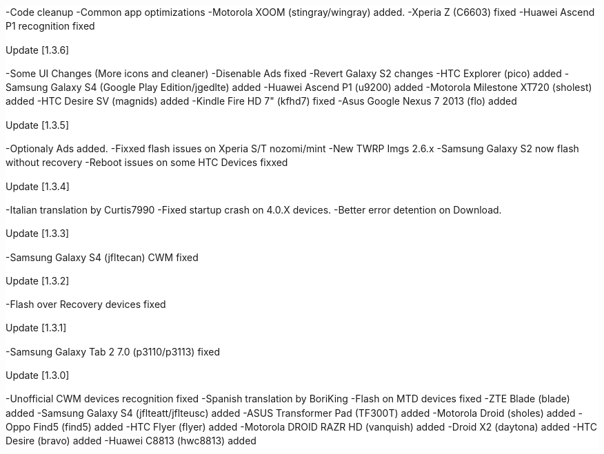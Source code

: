 -Code cleanup
-Common app optimizations
-Motorola XOOM (stingray/wingray) added.
-Xperia Z (C6603) fixed
-Huawei Ascend P1 recognition fixed

Update [1.3.6]

-Some UI Changes (More icons and cleaner)
-Disenable Ads fixed
-Revert Galaxy S2 changes
-HTC Explorer (pico) added
-Samsung Galaxy S4 (Google Play Edition/jgedlte) added
-Huawei Ascend P1 (u9200) added
-Motorola Milestone XT720 (sholest) added
-HTC Desire SV (magnids) added
-Kindle Fire HD 7" (kfhd7) fixed
-Asus Google Nexus 7 2013 (flo) added

Update [1.3.5]

-Optionaly Ads added.
-Fixxed flash issues on Xperia S/T nozomi/mint
-New TWRP Imgs 2.6.x
-Samsung Galaxy S2 now flash without recovery
-Reboot issues on some HTC Devices fixxed

Update [1.3.4]

-Italian translation by Curtis7990
-Fixed startup crash on 4.0.X devices.
-Better error detention on Download.

Update [1.3.3]

-Samsung Galaxy S4 (jfltecan) CWM fixed

Update [1.3.2]

-Flash over Recovery devices fixed

Update [1.3.1]

-Samsung Galaxy Tab 2 7.0 (p3110/p3113) fixed

Update [1.3.0]

-Unofficial CWM devices recognition fixed
-Spanish translation by BoriKing
-Flash on MTD devices fixed
-ZTE Blade (blade) added
-Samsung Galaxy S4 (jflteatt/jflteusc) added
-ASUS Transformer Pad (TF300T) added
-Motorola Droid (sholes) added
-Oppo Find5 (find5) added
-HTC Flyer (flyer) added
-Motorola DROID RAZR HD (vanquish) added
-Droid X2 (daytona) added
-HTC Desire (bravo) added
-Huawei C8813 (hwc8813) added
